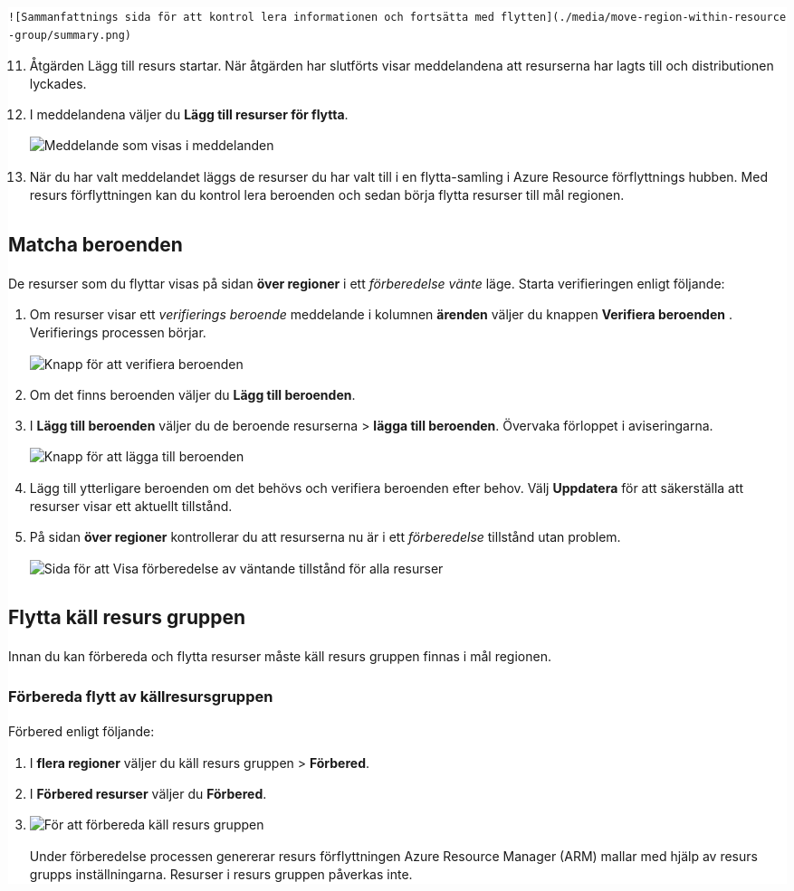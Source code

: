     ![Sammanfattnings sida för att kontrol lera informationen och fortsätta med flytten](./media/move-region-within-resource-group/summary.png)    

11. Åtgärden Lägg till resurs startar. När åtgärden har slutförts visar meddelandena att resurserna har lagts till och distributionen lyckades.
13. I meddelandena väljer du **Lägg till resurser för flytta**.

    ![Meddelande som visas i meddelanden](./media/move-region-within-resource-group/notification.png)    


14. När du har valt meddelandet läggs de resurser du har valt till i en flytta-samling i Azure Resource förflyttnings hubben.  Med resurs förflyttningen kan du kontrol lera beroenden och sedan börja flytta resurser till mål regionen.

## <a name="resolve-dependencies"></a>Matcha beroenden

De resurser som du flyttar visas på sidan **över regioner** i ett *förberedelse vänte* läge. Starta verifieringen enligt följande:

1. Om resurser visar ett *verifierings beroende* meddelande i kolumnen **ärenden** väljer du knappen **Verifiera beroenden** . Verifierings processen börjar.

    ![Knapp för att verifiera beroenden](./media/move-region-within-resource-group/validate-dependencies.png)

2. Om det finns beroenden väljer du **Lägg till beroenden**. 
3. I **Lägg till beroenden** väljer du de beroende resurserna > **lägga till beroenden**. Övervaka förloppet i aviseringarna.

    ![Knapp för att lägga till beroenden](./media/move-region-within-resource-group/add-dependencies.png)

3. Lägg till ytterligare beroenden om det behövs och verifiera beroenden efter behov. Välj **Uppdatera** för att säkerställa att resurser visar ett aktuellt tillstånd.

4. På sidan **över regioner** kontrollerar du att resurserna nu är i ett *förberedelse* tillstånd utan problem.

    ![Sida för att Visa förberedelse av väntande tillstånd för alla resurser](./media/move-region-within-resource-group/prepare-pending.png)

## <a name="move-the-source-resource-group"></a>Flytta käll resurs gruppen 

Innan du kan förbereda och flytta resurser måste käll resurs gruppen finnas i mål regionen. 

### <a name="prepare-to-move-the-source-resource-group"></a>Förbereda flytt av källresursgruppen

Förbered enligt följande:

1. I **flera regioner** väljer du käll resurs gruppen > **Förbered**.
2. I **Förbered resurser** väljer du **Förbered**.
1. 
    ![För att förbereda käll resurs gruppen](./media/move-region-within-resource-group/prepare-source-resource-group.png)

    Under förberedelse processen genererar resurs förflyttningen Azure Resource Manager (ARM) mallar med hjälp av resurs grupps inställningarna. Resurser i resurs gruppen påverkas inte.
    